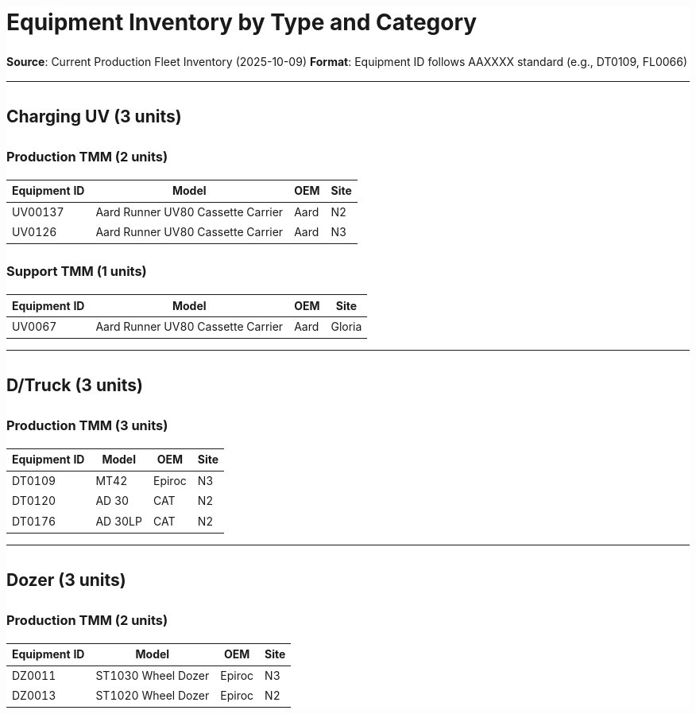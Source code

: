 # Equipment Inventory by Type and Category

**Source**: Current Production Fleet Inventory (2025-10-09)
**Format**: Equipment ID follows AAXXXX standard (e.g., DT0109, FL0066)

---

## Charging UV (3 units)

### Production TMM (2 units)

| Equipment ID | Model | OEM | Site |
|--------------|-------|-----|------|
| UV00137 | Aard Runner UV80 Cassette Carrier | Aard | N2 |
| UV0126 | Aard Runner UV80 Cassette Carrier | Aard | N3 |

### Support TMM (1 units)

| Equipment ID | Model | OEM | Site |
|--------------|-------|-----|------|
| UV0067 | Aard Runner UV80 Cassette Carrier | Aard | Gloria |

---

## D/Truck (3 units)

### Production TMM (3 units)

| Equipment ID | Model | OEM | Site |
|--------------|-------|-----|------|
| DT0109 | MT42 | Epiroc | N3 |
| DT0120 | AD 30 | CAT | N2 |
| DT0176 | AD 30LP | CAT | N2 |

---

## Dozer (3 units)

### Production TMM (2 units)

| Equipment ID | Model | OEM | Site |
|--------------|-------|-----|------|
| DZ0011 | ST1030 Wheel Dozer | Epiroc | N3 |
| DZ0013 | ST1020 Wheel Dozer | Epiroc | N2 |
